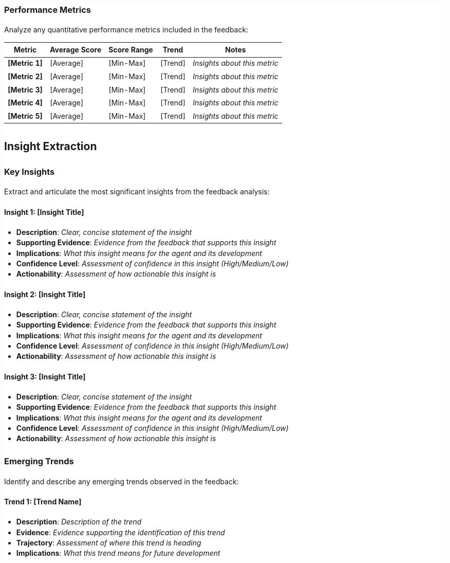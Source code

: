 ### Performance Metrics

Analyze any quantitative performance metrics included in the feedback:

| Metric | Average Score | Score Range | Trend | Notes |
|--------|---------------|-------------|-------|-------|
| **[Metric 1]** | [Average] | [Min-Max] | [Trend] | *Insights about this metric* |
| **[Metric 2]** | [Average] | [Min-Max] | [Trend] | *Insights about this metric* |
| **[Metric 3]** | [Average] | [Min-Max] | [Trend] | *Insights about this metric* |
| **[Metric 4]** | [Average] | [Min-Max] | [Trend] | *Insights about this metric* |
| **[Metric 5]** | [Average] | [Min-Max] | [Trend] | *Insights about this metric* |

## Insight Extraction

### Key Insights

Extract and articulate the most significant insights from the feedback analysis:

#### Insight 1: [Insight Title]

- **Description**: *Clear, concise statement of the insight*
- **Supporting Evidence**: *Evidence from the feedback that supports this insight*
- **Implications**: *What this insight means for the agent and its development*
- **Confidence Level**: *Assessment of confidence in this insight (High/Medium/Low)*
- **Actionability**: *Assessment of how actionable this insight is*

#### Insight 2: [Insight Title]

- **Description**: *Clear, concise statement of the insight*
- **Supporting Evidence**: *Evidence from the feedback that supports this insight*
- **Implications**: *What this insight means for the agent and its development*
- **Confidence Level**: *Assessment of confidence in this insight (High/Medium/Low)*
- **Actionability**: *Assessment of how actionable this insight is*

#### Insight 3: [Insight Title]

- **Description**: *Clear, concise statement of the insight*
- **Supporting Evidence**: *Evidence from the feedback that supports this insight*
- **Implications**: *What this insight means for the agent and its development*
- **Confidence Level**: *Assessment of confidence in this insight (High/Medium/Low)*
- **Actionability**: *Assessment of how actionable this insight is*

### Emerging Trends

Identify and describe any emerging trends observed in the feedback:

#### Trend 1: [Trend Name]

- **Description**: *Description of the trend*
- **Evidence**: *Evidence supporting the identification of this trend*
- **Trajectory**: *Assessment of where this trend is heading*
- **Implications**: *What this trend means for future development*
